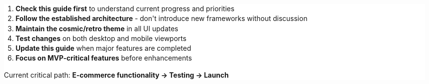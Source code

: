 1. **Check this guide first** to understand current progress and priorities
2. **Follow the established architecture** - don't introduce new frameworks without discussion
3. **Maintain the cosmic/retro theme** in all UI updates
4. **Test changes** on both desktop and mobile viewports
5. **Update this guide** when major features are completed
6. **Focus on MVP-critical features** before enhancements

Current critical path: **E-commerce functionality → Testing → Launch**

